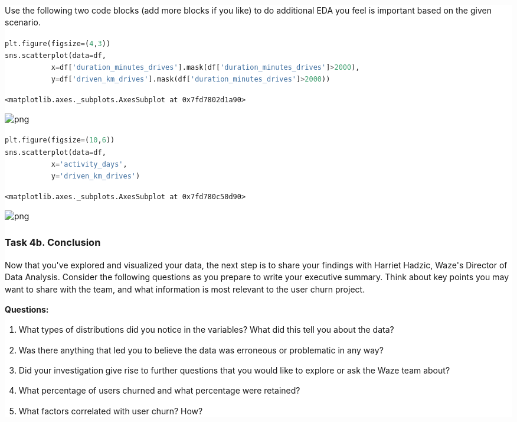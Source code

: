 


Use the following two code blocks (add more blocks if you like) to do additional EDA you feel is important based on the given scenario.


``` python
plt.figure(figsize=(4,3))
sns.scatterplot(data=df,
           x=df['duration_minutes_drives'].mask(df['duration_minutes_drives']>2000),
           y=df['driven_km_drives'].mask(df['duration_minutes_drives']>2000))
```




    <matplotlib.axes._subplots.AxesSubplot at 0x7fd7802d1a90>




![png]({{site.baseurl}}/assets/img/output_109_1.png)



``` python
plt.figure(figsize=(10,6))
sns.scatterplot(data=df,
           x='activity_days',
           y='driven_km_drives')
```




    <matplotlib.axes._subplots.AxesSubplot at 0x7fd780c50d90>




![png]({{site.baseurl}}/assets/img/output_110_1.png)


### **Task 4b. Conclusion**

Now that you've explored and visualized your data, the next step is to share your findings with Harriet Hadzic, Waze's Director of Data Analysis. Consider the following questions as you prepare to write your executive summary. Think about key points you may want to share with the team, and what information is most relevant to the user churn project.

**Questions:**

1. What types of distributions did you notice in the variables? What did this tell you about the data?

2. Was there anything that led you to believe the data was erroneous or problematic in any way?

3. Did your investigation give rise to further questions that you would like to explore or ask the Waze team about?

4. What percentage of users churned and what percentage were retained?

5. What factors correlated with user churn? How?
